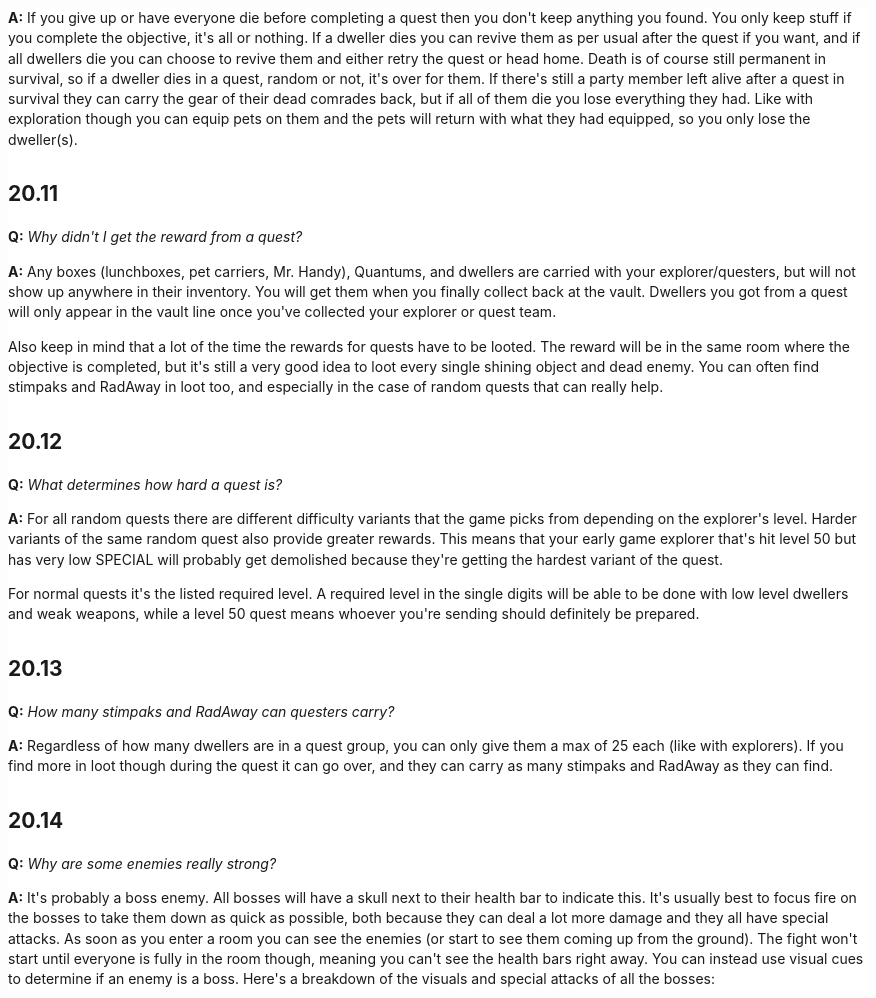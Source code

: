 **A:** If you give up or have everyone die before completing a quest then you don't keep anything you found. You only keep stuff if you complete the objective, it's all or nothing. If a dweller dies you can revive them as per usual after the quest if you want, and if all dwellers die you can choose to revive them and either retry the quest or head home. Death is of course still permanent in survival, so if a dweller dies in a quest, random or not, it's over for them. If there's still a party member left alive after a quest in survival they can carry the gear of their dead comrades back, but if all of them die you lose everything they had. Like with exploration though you can equip pets on them and the pets will return with what they had equipped, so you only lose the dweller(s).

## 20.11

**Q:** *Why didn't I get the reward from a quest?*

**A:** Any boxes (lunchboxes, pet carriers, Mr. Handy), Quantums, and dwellers are carried with your explorer/questers, but will not show up anywhere in their inventory. You will get them when you finally collect back at the vault. Dwellers you got from a quest will only appear in the vault line once you've collected your explorer or quest team.

Also keep in mind that a lot of the time the rewards for quests have to be looted. The reward will be in the same room where the objective is completed, but it's still a very good idea to loot every single shining object and dead enemy. You can often find stimpaks and RadAway in loot too, and especially in the case of random quests that can really help.

## 20.12

**Q:** *What determines how hard a quest is?*

**A:** For all random quests there are different difficulty variants that the game picks from depending on the explorer's level. Harder variants of the same random quest also provide greater rewards. This means that your early game explorer that's hit level 50 but has very low SPECIAL will probably get demolished because they're getting the hardest variant of the quest.

For normal quests it's the listed required level. A required level in the single digits will be able to be done with low level dwellers and weak weapons, while a level 50 quest means whoever you're sending should definitely be prepared.

## 20.13

**Q:** *How many stimpaks and RadAway can questers carry?*

**A:** Regardless of how many dwellers are in a quest group, you can only give them a max of 25 each (like with explorers). If you find more in loot though during the quest it can go over, and they can carry as many stimpaks and RadAway as they can find.

## 20.14

**Q:** *Why are some enemies really strong?*

**A:** It's probably a boss enemy. All bosses will have a skull next to their health bar to indicate this. It's usually best to focus fire on the bosses to take them down as quick as possible, both because they can deal a lot more damage and they all have special attacks. As soon as you enter a room you can see the enemies (or start to see them coming up from the ground). The fight won't start until everyone is fully in the room though, meaning you can't see the health bars right away. You can instead use visual cues to determine if an enemy is a boss. Here's a breakdown of the visuals and special attacks of all the bosses:
